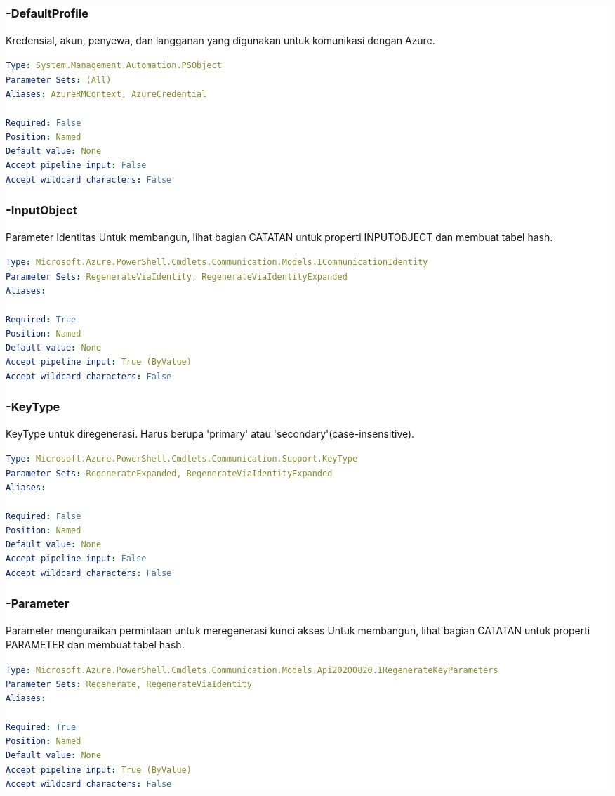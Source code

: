 ### -DefaultProfile
Kredensial, akun, penyewa, dan langganan yang digunakan untuk komunikasi dengan Azure.

```yaml
Type: System.Management.Automation.PSObject
Parameter Sets: (All)
Aliases: AzureRMContext, AzureCredential

Required: False
Position: Named
Default value: None
Accept pipeline input: False
Accept wildcard characters: False
```

### -InputObject
Parameter Identitas Untuk membangun, lihat bagian CATATAN untuk properti INPUTOBJECT dan membuat tabel hash.

```yaml
Type: Microsoft.Azure.PowerShell.Cmdlets.Communication.Models.ICommunicationIdentity
Parameter Sets: RegenerateViaIdentity, RegenerateViaIdentityExpanded
Aliases:

Required: True
Position: Named
Default value: None
Accept pipeline input: True (ByValue)
Accept wildcard characters: False
```

### -KeyType
KeyType untuk diregenerasi.
Harus berupa 'primary' atau 'secondary'(case-insensitive).

```yaml
Type: Microsoft.Azure.PowerShell.Cmdlets.Communication.Support.KeyType
Parameter Sets: RegenerateExpanded, RegenerateViaIdentityExpanded
Aliases:

Required: False
Position: Named
Default value: None
Accept pipeline input: False
Accept wildcard characters: False
```

### -Parameter
Parameter menguraikan permintaan untuk meregenerasi kunci akses Untuk membangun, lihat bagian CATATAN untuk properti PARAMETER dan membuat tabel hash.

```yaml
Type: Microsoft.Azure.PowerShell.Cmdlets.Communication.Models.Api20200820.IRegenerateKeyParameters
Parameter Sets: Regenerate, RegenerateViaIdentity
Aliases:

Required: True
Position: Named
Default value: None
Accept pipeline input: True (ByValue)
Accept wildcard characters: False
```
